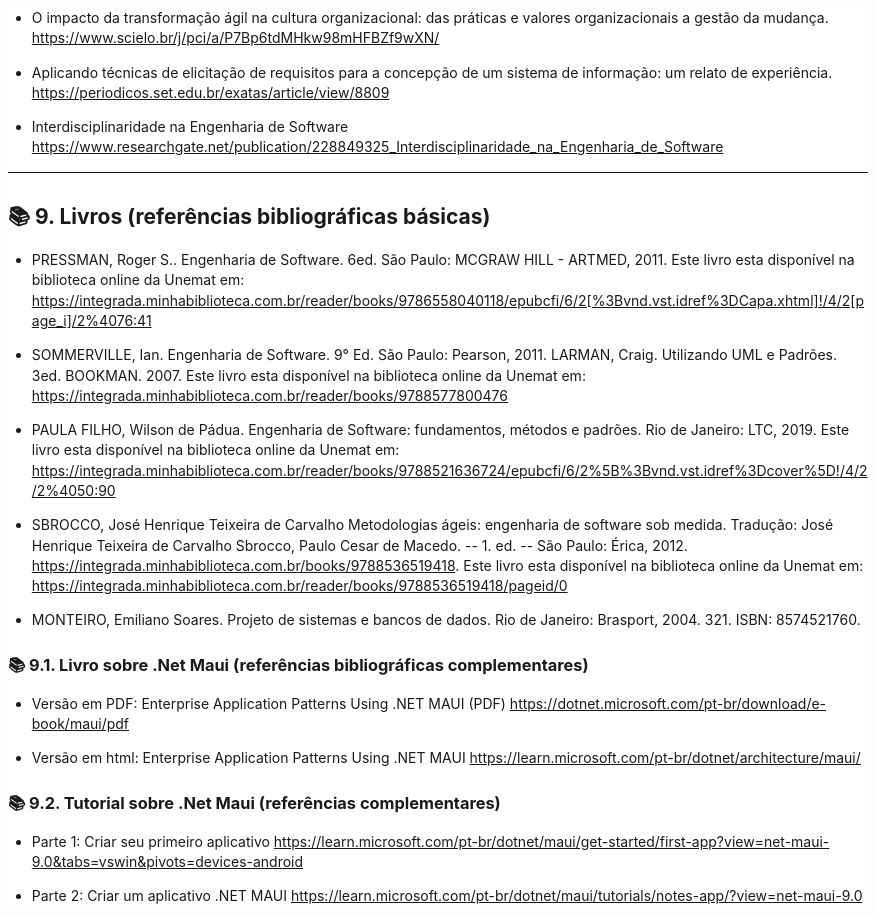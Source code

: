 * O impacto da transformação ágil na cultura organizacional: das práticas e valores organizacionais a gestão da mudança.
https://www.scielo.br/j/pci/a/P7Bp6tdMHkw98mHFBZf9wXN/

* Aplicando técnicas de elicitação de requisitos para a concepção de um sistema de informação: um relato de experiência.
https://periodicos.set.edu.br/exatas/article/view/8809

* Interdisciplinaridade na Engenharia de Software
https://www.researchgate.net/publication/228849325_Interdisciplinaridade_na_Engenharia_de_Software

---
## :books: 9. Livros (referências bibliográficas básicas)

* PRESSMAN, Roger S.. Engenharia de Software. 6ed. São Paulo: MCGRAW HILL - ARTMED, 2011.
Este livro esta disponível na biblioteca online da Unemat em: https://integrada.minhabiblioteca.com.br/reader/books/9786558040118/epubcfi/6/2[%3Bvnd.vst.idref%3DCapa.xhtml]!/4/2[page_i]/2%4076:41

* SOMMERVILLE, Ian. Engenharia de Software. 9° Ed. São Paulo: Pearson, 2011.
LARMAN, Craig. Utilizando UML e Padrões. 3ed. BOOKMAN. 2007.
Este livro esta disponível na biblioteca online da Unemat em: https://integrada.minhabiblioteca.com.br/reader/books/9788577800476

* PAULA FILHO, Wilson de Pádua. Engenharia de Software: fundamentos, métodos e padrões. Rio de Janeiro: LTC, 2019.
Este livro esta disponível na biblioteca online da Unemat em: https://integrada.minhabiblioteca.com.br/reader/books/9788521636724/epubcfi/6/2%5B%3Bvnd.vst.idref%3Dcover%5D!/4/2/2%4050:90

* SBROCCO, José Henrique Teixeira de Carvalho Metodologias ágeis: engenharia de software sob medida. Tradução: José Henrique Teixeira de Carvalho Sbrocco, Paulo Cesar de Macedo. -- 1. ed. -- São Paulo: Érica, 2012. https://integrada.minhabiblioteca.com.br/books/9788536519418.
Este livro esta disponível na biblioteca online da Unemat em: https://integrada.minhabiblioteca.com.br/reader/books/9788536519418/pageid/0

* MONTEIRO, Emiliano Soares. Projeto de sistemas e bancos de dados. Rio de Janeiro: Brasport, 2004. 321. ISBN: 8574521760.


### :books: 9.1. Livro sobre .Net Maui (referências bibliográficas complementares)

* Versão em PDF: Enterprise Application Patterns Using .NET MAUI (PDF)
https://dotnet.microsoft.com/pt-br/download/e-book/maui/pdf

* Versão em html: Enterprise Application Patterns Using .NET MAUI
https://learn.microsoft.com/pt-br/dotnet/architecture/maui/

### :books: 9.2. Tutorial sobre .Net Maui (referências complementares)

* Parte 1: Criar seu primeiro aplicativo
https://learn.microsoft.com/pt-br/dotnet/maui/get-started/first-app?view=net-maui-9.0&tabs=vswin&pivots=devices-android

* Parte 2: Criar um aplicativo .NET MAUI
https://learn.microsoft.com/pt-br/dotnet/maui/tutorials/notes-app/?view=net-maui-9.0
